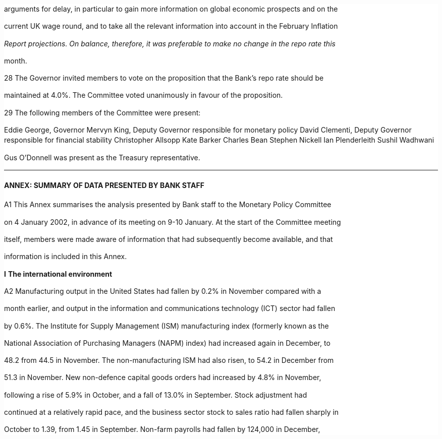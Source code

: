 arguments for delay, in particular to gain more information on global economic prospects and on the

current UK wage round, and to take all the relevant information into account in the February Inflation

_Report projections. On balance, therefore, it was preferable to make no change in the repo rate this_

month.

28 The Governor invited members to vote on the proposition that the Bank’s repo rate should be

maintained at 4.0%. The Committee voted unanimously in favour of the proposition.

29 The following members of the Committee were present:

Eddie George, Governor
Mervyn King, Deputy Governor responsible for monetary policy
David Clementi, Deputy Governor responsible for financial stability
Christopher Allsopp
Kate Barker
Charles Bean
Stephen Nickell
Ian Plenderleith
Sushil Wadhwani

Gus O’Donnell was present as the Treasury representative.


-----

#### ANNEX: SUMMARY OF DATA PRESENTED BY BANK STAFF

A1 This Annex summarises the analysis presented by Bank staff to the Monetary Policy Committee

on 4 January 2002, in advance of its meeting on 9-10 January. At the start of the Committee meeting

itself, members were made aware of information that had subsequently become available, and that

information is included in this Annex.

**I** **The international environment**

A2 Manufacturing output in the United States had fallen by 0.2% in November compared with a

month earlier, and output in the information and communications technology (ICT) sector had fallen

by 0.6%. The Institute for Supply Management (ISM) manufacturing index (formerly known as the

National Association of Purchasing Managers (NAPM) index) had increased again in December, to

48.2 from 44.5 in November. The non-manufacturing ISM had also risen, to 54.2 in December from

51.3 in November. New non-defence capital goods orders had increased by 4.8% in November,

following a rise of 5.9% in October, and a fall of 13.0% in September. Stock adjustment had

continued at a relatively rapid pace, and the business sector stock to sales ratio had fallen sharply in

October to 1.39, from 1.45 in September. Non-farm payrolls had fallen by 124,000 in December,
